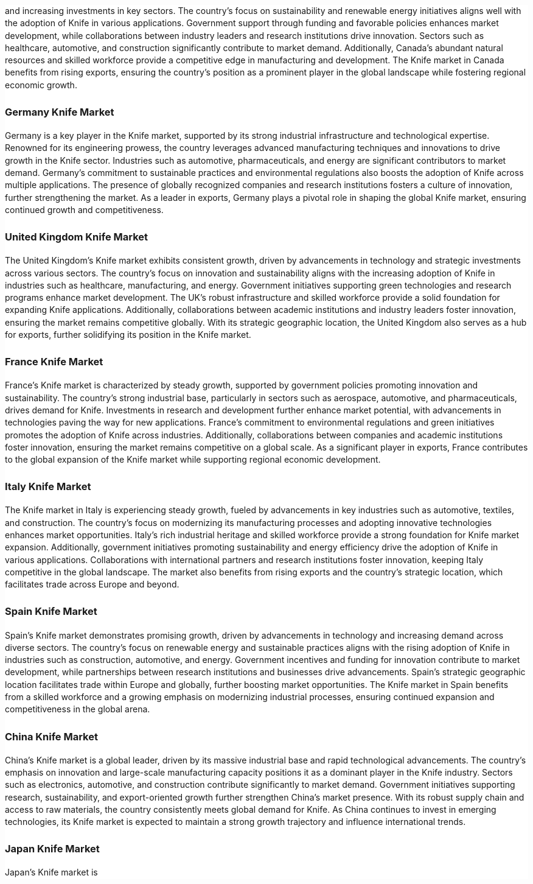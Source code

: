 and increasing investments in key sectors. The country&rsquo;s focus on sustainability and renewable energy initiatives aligns well with the adoption of Knife in various applications. Government support through funding and favorable policies enhances market development, while collaborations between industry leaders and research institutions drive innovation. Sectors such as healthcare, automotive, and construction significantly contribute to market demand. Additionally, Canada&rsquo;s abundant natural resources and skilled workforce provide a competitive edge in manufacturing and development. The Knife market in Canada benefits from rising exports, ensuring the country&rsquo;s position as a prominent player in the global landscape while fostering regional economic growth.</p><h3>Germany Knife Market</h3><p>Germany is a key player in the Knife market, supported by its strong industrial infrastructure and technological expertise. Renowned for its engineering prowess, the country leverages advanced manufacturing techniques and innovations to drive growth in the Knife sector. Industries such as automotive, pharmaceuticals, and energy are significant contributors to market demand. Germany&rsquo;s commitment to sustainable practices and environmental regulations also boosts the adoption of Knife across multiple applications. The presence of globally recognized companies and research institutions fosters a culture of innovation, further strengthening the market. As a leader in exports, Germany plays a pivotal role in shaping the global Knife market, ensuring continued growth and competitiveness.</p><h3>United Kingdom Knife Market</h3><p>The United Kingdom&rsquo;s Knife market exhibits consistent growth, driven by advancements in technology and strategic investments across various sectors. The country&rsquo;s focus on innovation and sustainability aligns with the increasing adoption of Knife in industries such as healthcare, manufacturing, and energy. Government initiatives supporting green technologies and research programs enhance market development. The UK&rsquo;s robust infrastructure and skilled workforce provide a solid foundation for expanding Knife applications. Additionally, collaborations between academic institutions and industry leaders foster innovation, ensuring the market remains competitive globally. With its strategic geographic location, the United Kingdom also serves as a hub for exports, further solidifying its position in the Knife market.</p><h3>France Knife Market</h3><p>France&rsquo;s Knife market is characterized by steady growth, supported by government policies promoting innovation and sustainability. The country&rsquo;s strong industrial base, particularly in sectors such as aerospace, automotive, and pharmaceuticals, drives demand for Knife. Investments in research and development further enhance market potential, with advancements in technologies paving the way for new applications. France&rsquo;s commitment to environmental regulations and green initiatives promotes the adoption of Knife across industries. Additionally, collaborations between companies and academic institutions foster innovation, ensuring the market remains competitive on a global scale. As a significant player in exports, France contributes to the global expansion of the Knife market while supporting regional economic development.</p><h3>Italy Knife Market</h3><p>The Knife market in Italy is experiencing steady growth, fueled by advancements in key industries such as automotive, textiles, and construction. The country&rsquo;s focus on modernizing its manufacturing processes and adopting innovative technologies enhances market opportunities. Italy&rsquo;s rich industrial heritage and skilled workforce provide a strong foundation for Knife market expansion. Additionally, government initiatives promoting sustainability and energy efficiency drive the adoption of Knife in various applications. Collaborations with international partners and research institutions foster innovation, keeping Italy competitive in the global landscape. The market also benefits from rising exports and the country&rsquo;s strategic location, which facilitates trade across Europe and beyond.</p><h3>Spain Knife Market</h3><p>Spain&rsquo;s Knife market demonstrates promising growth, driven by advancements in technology and increasing demand across diverse sectors. The country&rsquo;s focus on renewable energy and sustainable practices aligns with the rising adoption of Knife in industries such as construction, automotive, and energy. Government incentives and funding for innovation contribute to market development, while partnerships between research institutions and businesses drive advancements. Spain&rsquo;s strategic geographic location facilitates trade within Europe and globally, further boosting market opportunities. The Knife market in Spain benefits from a skilled workforce and a growing emphasis on modernizing industrial processes, ensuring continued expansion and competitiveness in the global arena.</p><h3>China Knife Market</h3><p>China&rsquo;s Knife market is a global leader, driven by its massive industrial base and rapid technological advancements. The country&rsquo;s emphasis on innovation and large-scale manufacturing capacity positions it as a dominant player in the Knife industry. Sectors such as electronics, automotive, and construction contribute significantly to market demand. Government initiatives supporting research, sustainability, and export-oriented growth further strengthen China&rsquo;s market presence. With its robust supply chain and access to raw materials, the country consistently meets global demand for Knife. As China continues to invest in emerging technologies, its Knife market is expected to maintain a strong growth trajectory and influence international trends.</p><h3>Japan Knife Market</h3><p>Japan&rsquo;s Knife market is